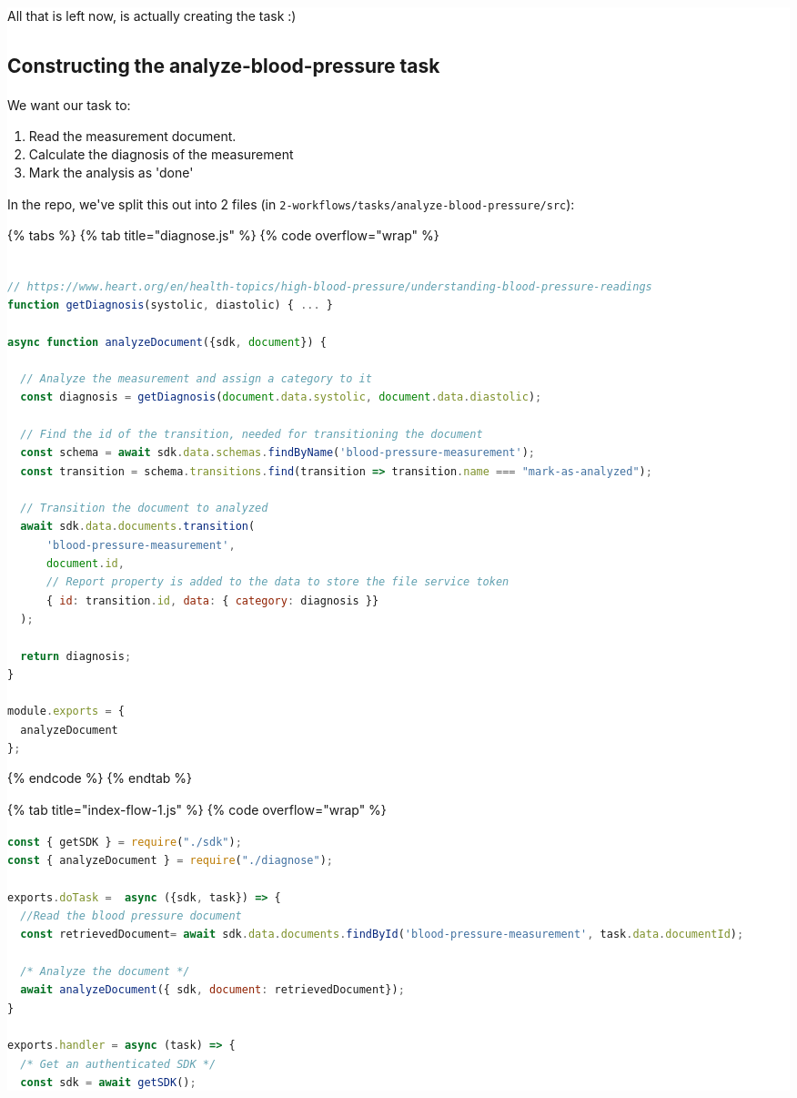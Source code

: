 

All that is left now, is actually creating the task :)&#x20;

## Constructing the analyze-blood-pressure task

We want our task to:

1. Read the measurement document.
2. Calculate the diagnosis of the measurement
3. Mark the analysis as 'done'

In the repo, we've split this out into 2 files (in `2-workflows/tasks/analyze-blood-pressure/src`):

{% tabs %}
{% tab title="diagnose.js" %}
{% code overflow="wrap" %}
```javascript

// https://www.heart.org/en/health-topics/high-blood-pressure/understanding-blood-pressure-readings
function getDiagnosis(systolic, diastolic) { ... }

async function analyzeDocument({sdk, document}) {

  // Analyze the measurement and assign a category to it
  const diagnosis = getDiagnosis(document.data.systolic, document.data.diastolic);

  // Find the id of the transition, needed for transitioning the document
  const schema = await sdk.data.schemas.findByName('blood-pressure-measurement');
  const transition = schema.transitions.find(transition => transition.name === "mark-as-analyzed");

  // Transition the document to analyzed
  await sdk.data.documents.transition(
      'blood-pressure-measurement',
      document.id,
      // Report property is added to the data to store the file service token
      { id: transition.id, data: { category: diagnosis }}
  );

  return diagnosis;
}

module.exports = {
  analyzeDocument
};
```
{% endcode %}
{% endtab %}

{% tab title="index-flow-1.js" %}
{% code overflow="wrap" %}
```javascript
const { getSDK } = require("./sdk");
const { analyzeDocument } = require("./diagnose");

exports.doTask =  async ({sdk, task}) => {
  //Read the blood pressure document
  const retrievedDocument= await sdk.data.documents.findById('blood-pressure-measurement', task.data.documentId);

  /* Analyze the document */
  await analyzeDocument({ sdk, document: retrievedDocument});
}

exports.handler = async (task) => {
  /* Get an authenticated SDK */
  const sdk = await getSDK();
```
